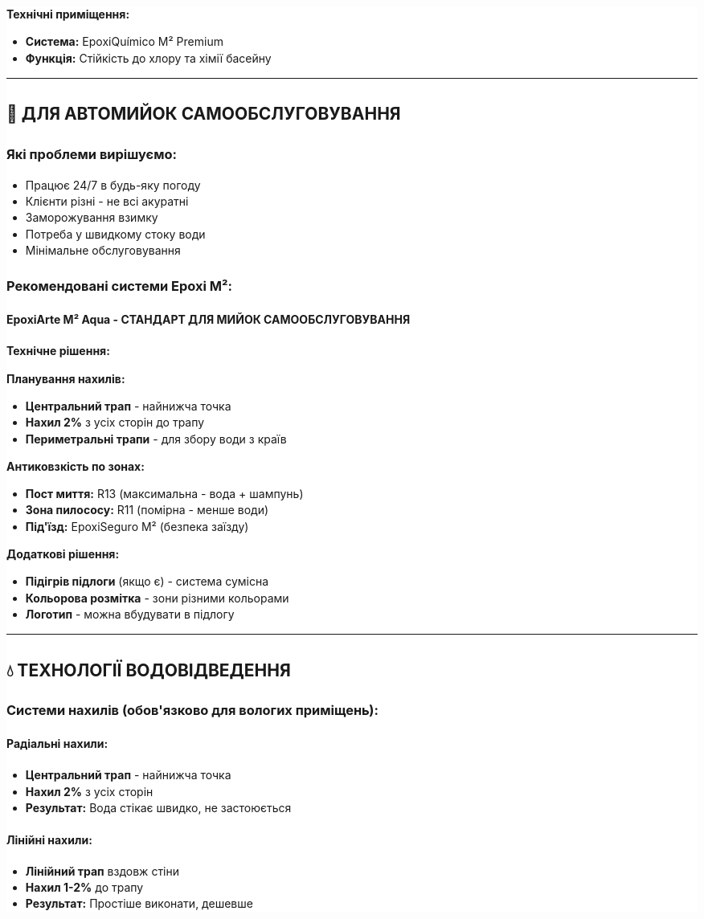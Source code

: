 **Технічні приміщення:**
- **Система:** EpoxiQuímico M² Premium
- **Функція:** Стійкість до хлору та хімії басейну

---

## 🚿 ДЛЯ АВТОМИЙОК САМООБСЛУГОВУВАННЯ

### **Які проблеми вирішуємо:**
- Працює 24/7 в будь-яку погоду
- Клієнти різні - не всі акуратні
- Заморожування взимку
- Потреба у швидкому стоку води
- Мінімальне обслуговування

### **Рекомендовані системи Epoxi M²:**

#### **EpoxiArte M² Aqua** - СТАНДАРТ ДЛЯ МИЙОК САМООБСЛУГОВУВАННЯ
**Технічне рішення:**

**Планування нахилів:**
- **Центральний трап** - найнижча точка
- **Нахил 2%** з усіх сторін до трапу
- **Периметральні трапи** - для збору води з країв

**Антиковзкість по зонах:**
- **Пост миття:** R13 (максимальна - вода + шампунь)
- **Зона пилососу:** R11 (помірна - менше води)
- **Під'їзд:** EpoxiSeguro M² (безпека заїзду)

**Додаткові рішення:**
- **Підігрів підлоги** (якщо є) - система сумісна
- **Кольорова розмітка** - зони різними кольорами
- **Логотип** - можна вбудувати в підлогу

---

## 💧 ТЕХНОЛОГІЇ ВОДОВІДВЕДЕННЯ

### **Системи нахилів (обов'язково для вологих приміщень):**

#### **Радіальні нахили:**
- **Центральний трап** - найнижча точка
- **Нахил 2%** з усіх сторін
- **Результат:** Вода стікає швидко, не застоюється

#### **Лінійні нахили:**
- **Лінійний трап** вздовж стіни
- **Нахил 1-2%** до трапу
- **Результат:** Простіше виконати, дешевше
